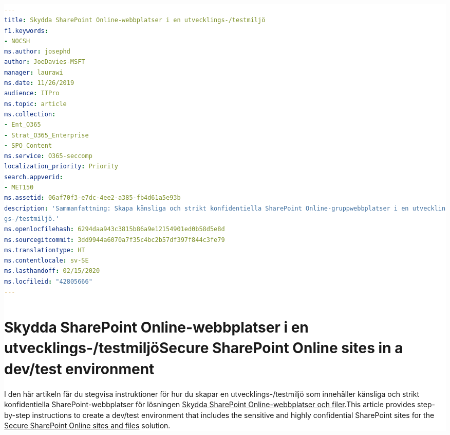 ```yaml
---
title: Skydda SharePoint Online-webbplatser i en utvecklings-/testmiljö
f1.keywords:
- NOCSH
ms.author: josephd
author: JoeDavies-MSFT
manager: laurawi
ms.date: 11/26/2019
audience: ITPro
ms.topic: article
ms.collection:
- Ent_O365
- Strat_O365_Enterprise
- SPO_Content
ms.service: O365-seccomp
localization_priority: Priority
search.appverid:
- MET150
ms.assetid: 06af70f3-e7dc-4ee2-a385-fb4d61a5e93b
description: 'Sammanfattning: Skapa känsliga och strikt konfidentiella SharePoint Online-gruppwebbplatser i en utvecklings-/testmiljö.'
ms.openlocfilehash: 6294daa943c3815b86a9e12154901ed0b58d5e8d
ms.sourcegitcommit: 3dd9944a6070a7f35c4bc2b57df397f844c3fe79
ms.translationtype: HT
ms.contentlocale: sv-SE
ms.lasthandoff: 02/15/2020
ms.locfileid: "42805666"
---
```

# <a name="secure-sharepoint-online-sites-in-a-devtest-environment"></a><span data-ttu-id="67804-103">Skydda SharePoint Online-webbplatser i en utvecklings-/testmiljö</span><span class="sxs-lookup"><span data-stu-id="67804-103">Secure SharePoint Online sites in a dev/test environment</span></span>

<span data-ttu-id="67804-104">I den här artikeln får du stegvisa instruktioner för hur du skapar en utvecklings-/testmiljö som innehåller känsliga och strikt konfidentiella SharePoint-webbplatser för lösningen [Skydda SharePoint Online-webbplatser och filer](secure-sharepoint-online-sites-and-files.md).</span><span class="sxs-lookup"><span data-stu-id="67804-104">This article provides step-by-step instructions to create a dev/test environment that includes the sensitive and highly confidential SharePoint sites for the [Secure SharePoint Online sites and files](secure-sharepoint-online-sites-and-files.md) solution.</span></span>
